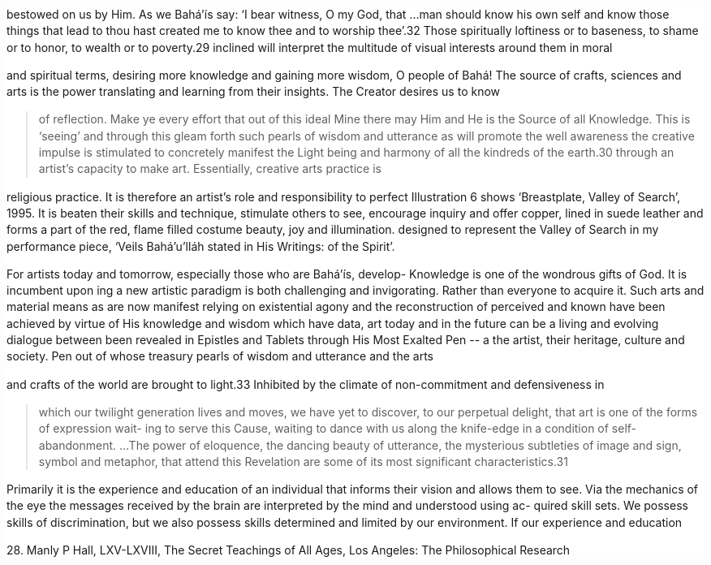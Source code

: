 bestowed on us by Him. As we Bahá’ís say: ‘I bear witness, O my God, that
…man should know his own self and know those things that lead to                                          thou hast created me to know thee and to worship thee’.32 Those spiritually
loftiness or to baseness, to shame or to honor, to wealth or to poverty.29                                    inclined will interpret the multitude of visual interests around them in moral

and spiritual terms, desiring more knowledge and gaining more wisdom,
O people of Bahá! The source of crafts, sciences and arts is the power                                    translating and learning from their insights. The Creator desires us to know
> of reflection. Make ye every effort that out of this ideal Mine there may                                     Him and He is the Source of all Knowledge. This is ‘seeing’ and through this
> gleam forth such pearls of wisdom and utterance as will promote the well                                      awareness the creative impulse is stimulated to concretely manifest the Light
being and harmony of all the kindreds of the earth.30                                                         through an artist’s capacity to make art. Essentially, creative arts practice is

religious practice. It is therefore an artist’s role and responsibility to perfect
Illustration 6 shows ‘Breastplate, Valley of Search’, 1995. It is beaten                                       their skills and technique, stimulate others to see, encourage inquiry and offer
copper, lined in suede leather and forms a part of the red, flame filled costume                                   beauty, joy and illumination.
designed to represent the Valley of Search in my performance piece, ‘Veils                                             Bahá’u’lláh stated in His Writings:
of the Spirit’.

For artists today and tomorrow, especially those who are Bahá’ís, develop-                                             Knowledge is one of the wondrous gifts of God. It is incumbent upon
ing a new artistic paradigm is both challenging and invigorating. Rather than                                           everyone to acquire it. Such arts and material means as are now manifest
relying on existential agony and the reconstruction of perceived and known                                              have been achieved by virtue of His knowledge and wisdom which have
data, art today and in the future can be a living and evolving dialogue between                                         been revealed in Epistles and Tablets through His Most Exalted Pen -- a
the artist, their heritage, culture and society.                                                                        Pen out of whose treasury pearls of wisdom and utterance and the arts

and crafts of the world are brought to light.33
Inhibited by the climate of non-commitment and defensiveness in
> which our twilight generation lives and moves, we have yet to discover,
> to our perpetual delight, that art is one of the forms of expression wait-
> ing to serve this Cause, waiting to dance with us along the knife-edge in
> a condition of self-abandonment. ...The power of eloquence, the dancing
> beauty of utterance, the mysterious subtleties of image and sign, symbol
> and metaphor, that attend this Revelation are some of its most significant
> characteristics.31

Primarily it is the experience and education of an individual that informs
their vision and allows them to see. Via the mechanics of the eye the messages
received by the brain are interpreted by the mind and understood using ac-
quired skill sets. We possess skills of discrimination, but we also possess skills
determined and limited by our environment. If our experience and education

28\. Manly P Hall, LXV-LXVIII, The Secret Teachings of All Ages, Los Angeles: The Philosophical Research
